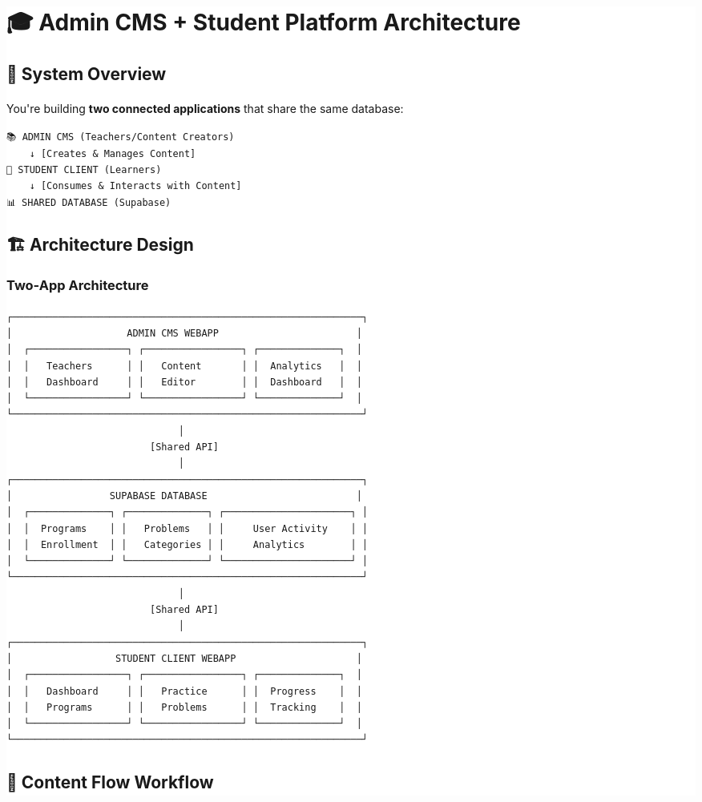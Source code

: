 # 🎓 Admin CMS + Student Platform Architecture

## 🎯 System Overview

You're building **two connected applications** that share the same database:

```
📚 ADMIN CMS (Teachers/Content Creators)
    ↓ [Creates & Manages Content]
🎯 STUDENT CLIENT (Learners)
    ↓ [Consumes & Interacts with Content]
📊 SHARED DATABASE (Supabase)
```

## 🏗️ Architecture Design

### **Two-App Architecture**

```
┌─────────────────────────────────────────────────────────────┐
│                    ADMIN CMS WEBAPP                        │
│  ┌─────────────────┐ ┌─────────────────┐ ┌──────────────┐  │
│  │   Teachers      │ │   Content       │ │  Analytics   │  │
│  │   Dashboard     │ │   Editor        │ │  Dashboard   │  │
│  └─────────────────┘ └─────────────────┘ └──────────────┘  │
└─────────────────────────────────────────────────────────────┘
                              │
                         [Shared API]
                              │
┌─────────────────────────────────────────────────────────────┐
│                 SUPABASE DATABASE                          │
│  ┌──────────────┐ ┌──────────────┐ ┌──────────────────────┐ │
│  │  Programs    │ │   Problems   │ │     User Activity    │ │
│  │  Enrollment  │ │   Categories │ │     Analytics        │ │
│  └──────────────┘ └──────────────┘ └──────────────────────┘ │
└─────────────────────────────────────────────────────────────┘
                              │
                         [Shared API]
                              │
┌─────────────────────────────────────────────────────────────┐
│                  STUDENT CLIENT WEBAPP                     │
│  ┌─────────────────┐ ┌─────────────────┐ ┌──────────────┐  │
│  │   Dashboard     │ │   Practice      │ │  Progress    │  │
│  │   Programs      │ │   Problems      │ │  Tracking    │  │
│  └─────────────────┘ └─────────────────┘ └──────────────┘  │
└─────────────────────────────────────────────────────────────┘
```

## 🔄 **Content Flow Workflow**
